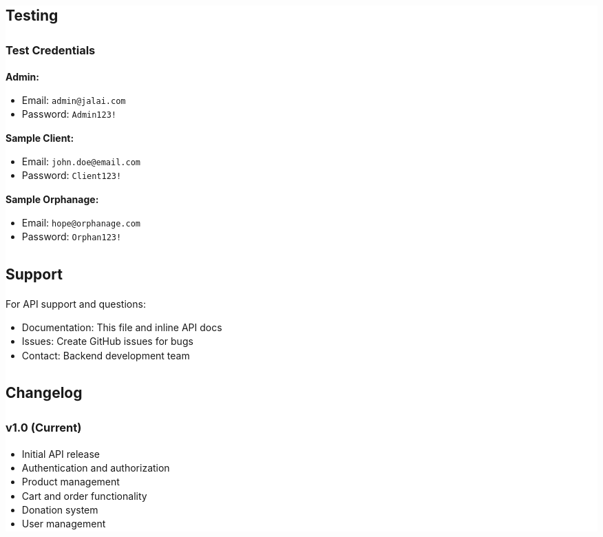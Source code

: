 ## Testing

### Test Credentials
**Admin:**
- Email: `admin@jalai.com`
- Password: `Admin123!`

**Sample Client:**
- Email: `john.doe@email.com`
- Password: `Client123!`

**Sample Orphanage:**
- Email: `hope@orphanage.com`
- Password: `Orphan123!`

## Support

For API support and questions:
- Documentation: This file and inline API docs
- Issues: Create GitHub issues for bugs
- Contact: Backend development team

## Changelog

### v1.0 (Current)
- Initial API release
- Authentication and authorization
- Product management
- Cart and order functionality
- Donation system
- User management
